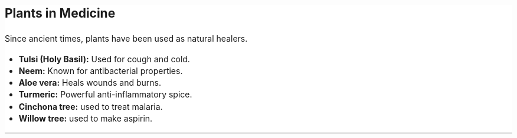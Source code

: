 ## Plants in Medicine

Since ancient times, plants have been used as natural healers.

- **Tulsi (Holy Basil):** Used for cough and cold.
- **Neem:** Known for antibacterial properties.
- **Aloe vera:** Heals wounds and burns.
- **Turmeric:** Powerful anti-inflammatory spice.
- **Cinchona tree:** used to treat malaria.
- **Willow tree:** used to make aspirin.

---
